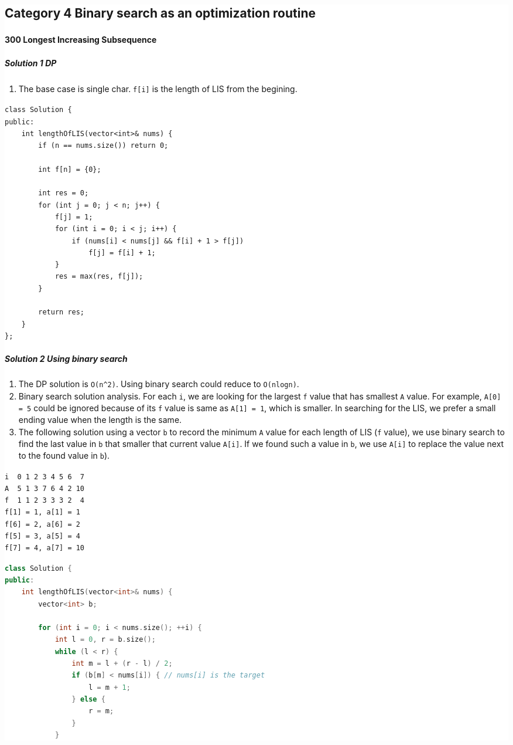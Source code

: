 ## Category 4 Binary search as an optimization routine
#### 300 Longest Increasing Subsequence 
##### Solution 1 DP
1. The base case is single char. `f[i]` is the length of LIS from the begining.

```
class Solution {
public:
    int lengthOfLIS(vector<int>& nums) {
        if (n == nums.size()) return 0;

        int f[n] = {0};
        
        int res = 0;
        for (int j = 0; j < n; j++) {
            f[j] = 1;
            for (int i = 0; i < j; i++) {
                if (nums[i] < nums[j] && f[i] + 1 > f[j])
                    f[j] = f[i] + 1;
            }
            res = max(res, f[j]);
        }
        
        return res;
    }
};
```

##### Solution 2 Using binary search
1. The DP solution is `O(n^2)`. Using binary search could reduce to `O(nlogn)`.
2. Binary search solution analysis. For each `i`, we are looking for the largest `f` value that has smallest `A` value. For example, `A[0] = 5` could be ignored because of its `f` value is same as `A[1] = 1`, which is smaller. In searching for the LIS, we prefer a small ending value when the length is the same.
3. The following solution using a vector `b` to record the minimum `A` value for each length of LIS (`f` value), we use binary search to find the last value in `b` that smaller that current value `A[i]`. If we found such a value in `b`, we use `A[i]` to replace the value next to the found value in `b`).
  ```
i  0 1 2 3 4 5 6  7
A  5 1 3 7 6 4 2 10
f  1 1 2 3 3 3 2  4 
f[1] = 1, a[1] = 1
f[6] = 2, a[6] = 2
f[5] = 3, a[5] = 4
f[7] = 4, a[7] = 10
  ```

```c++
class Solution {
public:
    int lengthOfLIS(vector<int>& nums) {
        vector<int> b;
        
        for (int i = 0; i < nums.size(); ++i) {
            int l = 0, r = b.size();
            while (l < r) {
                int m = l + (r - l) / 2;
                if (b[m] < nums[i]) { // nums[i] is the target
                    l = m + 1;
                } else {
                    r = m;
                }
            }
```